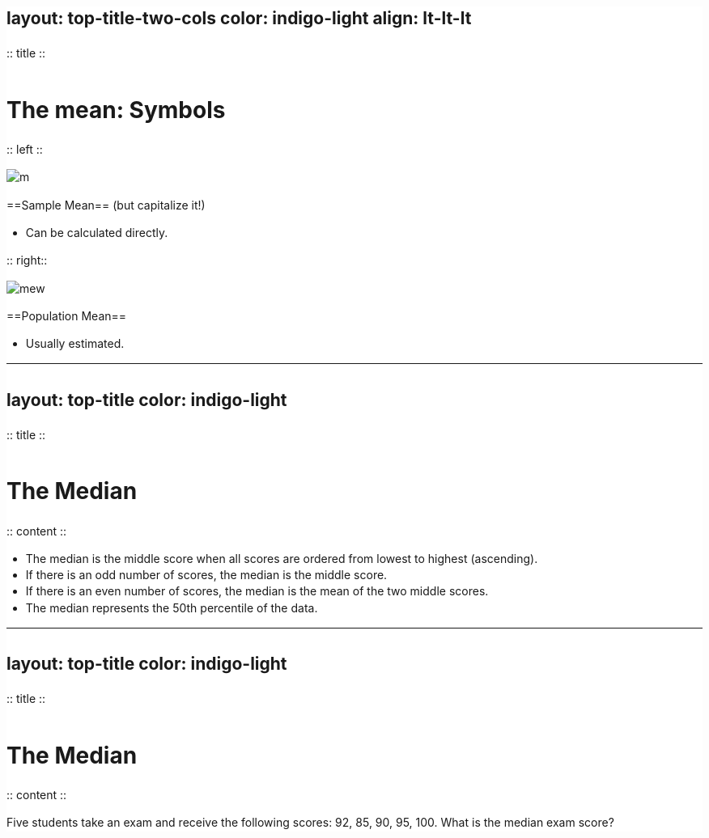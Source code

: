 layout: top-title-two-cols
color: indigo-light
align: lt-lt-lt
---

:: title ::
# The mean: Symbols

:: left ::

<img src="/images/lecture4/m.jpeg" alt="m" class="mx-auto w-1/2" />

==Sample Mean== (but capitalize it!)
- Can be calculated directly. 

:: right::

<img src="/images/lecture4/mew.png" alt="mew" class="mx-auto w-1/2" />

==Population Mean==
- Usually estimated.


---
layout: top-title
color: indigo-light
---

:: title ::
# The Median

:: content ::
- The median is the middle score when all scores are ordered from lowest to highest (ascending).
- If there is an odd number of scores, the median is the middle score.
- If there is an even number of scores, the median is the mean of the two middle scores.  
- The median represents the 50th percentile of the data.  


---
layout: top-title
color: indigo-light
---

:: title ::
# The Median

:: content ::

<div class="mt-8 w-full flex justify-center">
  <div class="bg-green-100 border-2 border-green-300 rounded-lg shadow-md p-4 transform">
    Five students take an exam and receive the following scores: 92, 85, 90, 95, 100. What is the median exam score?
  </div>
</div>
